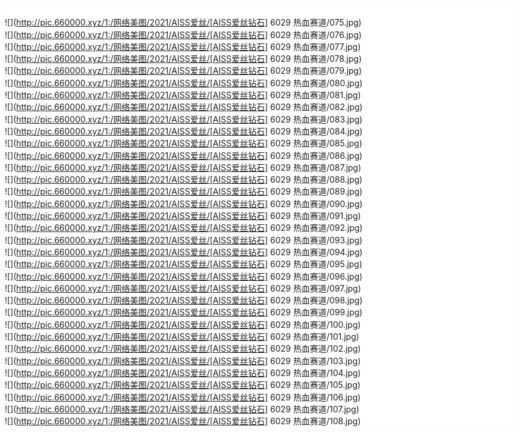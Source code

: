 <br>![](http://pic.660000.xyz/1:/网络美图/2021/AISS爱丝/[AISS爱丝钻石] 6029 热血赛道/075.jpg) <br>![](http://pic.660000.xyz/1:/网络美图/2021/AISS爱丝/[AISS爱丝钻石] 6029 热血赛道/076.jpg) <br>![](http://pic.660000.xyz/1:/网络美图/2021/AISS爱丝/[AISS爱丝钻石] 6029 热血赛道/077.jpg) <br>![](http://pic.660000.xyz/1:/网络美图/2021/AISS爱丝/[AISS爱丝钻石] 6029 热血赛道/078.jpg) <br>![](http://pic.660000.xyz/1:/网络美图/2021/AISS爱丝/[AISS爱丝钻石] 6029 热血赛道/079.jpg) <br>![](http://pic.660000.xyz/1:/网络美图/2021/AISS爱丝/[AISS爱丝钻石] 6029 热血赛道/080.jpg) <br>![](http://pic.660000.xyz/1:/网络美图/2021/AISS爱丝/[AISS爱丝钻石] 6029 热血赛道/081.jpg) <br>![](http://pic.660000.xyz/1:/网络美图/2021/AISS爱丝/[AISS爱丝钻石] 6029 热血赛道/082.jpg) <br>![](http://pic.660000.xyz/1:/网络美图/2021/AISS爱丝/[AISS爱丝钻石] 6029 热血赛道/083.jpg) <br>![](http://pic.660000.xyz/1:/网络美图/2021/AISS爱丝/[AISS爱丝钻石] 6029 热血赛道/084.jpg) <br>![](http://pic.660000.xyz/1:/网络美图/2021/AISS爱丝/[AISS爱丝钻石] 6029 热血赛道/085.jpg) <br>![](http://pic.660000.xyz/1:/网络美图/2021/AISS爱丝/[AISS爱丝钻石] 6029 热血赛道/086.jpg) <br>![](http://pic.660000.xyz/1:/网络美图/2021/AISS爱丝/[AISS爱丝钻石] 6029 热血赛道/087.jpg) <br>![](http://pic.660000.xyz/1:/网络美图/2021/AISS爱丝/[AISS爱丝钻石] 6029 热血赛道/088.jpg) <br>![](http://pic.660000.xyz/1:/网络美图/2021/AISS爱丝/[AISS爱丝钻石] 6029 热血赛道/089.jpg) <br>![](http://pic.660000.xyz/1:/网络美图/2021/AISS爱丝/[AISS爱丝钻石] 6029 热血赛道/090.jpg) <br>![](http://pic.660000.xyz/1:/网络美图/2021/AISS爱丝/[AISS爱丝钻石] 6029 热血赛道/091.jpg) <br>![](http://pic.660000.xyz/1:/网络美图/2021/AISS爱丝/[AISS爱丝钻石] 6029 热血赛道/092.jpg) <br>![](http://pic.660000.xyz/1:/网络美图/2021/AISS爱丝/[AISS爱丝钻石] 6029 热血赛道/093.jpg) <br>![](http://pic.660000.xyz/1:/网络美图/2021/AISS爱丝/[AISS爱丝钻石] 6029 热血赛道/094.jpg) <br>![](http://pic.660000.xyz/1:/网络美图/2021/AISS爱丝/[AISS爱丝钻石] 6029 热血赛道/095.jpg) <br>![](http://pic.660000.xyz/1:/网络美图/2021/AISS爱丝/[AISS爱丝钻石] 6029 热血赛道/096.jpg) <br>![](http://pic.660000.xyz/1:/网络美图/2021/AISS爱丝/[AISS爱丝钻石] 6029 热血赛道/097.jpg) <br>![](http://pic.660000.xyz/1:/网络美图/2021/AISS爱丝/[AISS爱丝钻石] 6029 热血赛道/098.jpg) <br>![](http://pic.660000.xyz/1:/网络美图/2021/AISS爱丝/[AISS爱丝钻石] 6029 热血赛道/099.jpg) <br>![](http://pic.660000.xyz/1:/网络美图/2021/AISS爱丝/[AISS爱丝钻石] 6029 热血赛道/100.jpg) <br>![](http://pic.660000.xyz/1:/网络美图/2021/AISS爱丝/[AISS爱丝钻石] 6029 热血赛道/101.jpg) <br>![](http://pic.660000.xyz/1:/网络美图/2021/AISS爱丝/[AISS爱丝钻石] 6029 热血赛道/102.jpg) <br>![](http://pic.660000.xyz/1:/网络美图/2021/AISS爱丝/[AISS爱丝钻石] 6029 热血赛道/103.jpg) <br>![](http://pic.660000.xyz/1:/网络美图/2021/AISS爱丝/[AISS爱丝钻石] 6029 热血赛道/104.jpg) <br>![](http://pic.660000.xyz/1:/网络美图/2021/AISS爱丝/[AISS爱丝钻石] 6029 热血赛道/105.jpg) <br>![](http://pic.660000.xyz/1:/网络美图/2021/AISS爱丝/[AISS爱丝钻石] 6029 热血赛道/106.jpg) <br>![](http://pic.660000.xyz/1:/网络美图/2021/AISS爱丝/[AISS爱丝钻石] 6029 热血赛道/107.jpg) <br>![](http://pic.660000.xyz/1:/网络美图/2021/AISS爱丝/[AISS爱丝钻石] 6029 热血赛道/108.jpg) <br>